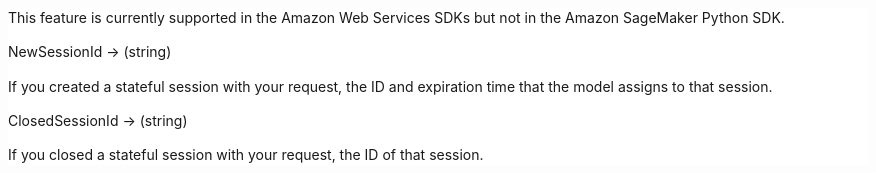 This feature is currently supported in the Amazon Web Services SDKs but not in the Amazon SageMaker Python SDK.

NewSessionId -> (string)

If you created a stateful session with your request, the ID and expiration time that the model assigns to that session.

ClosedSessionId -> (string)

If you closed a stateful session with your request, the ID of that session.